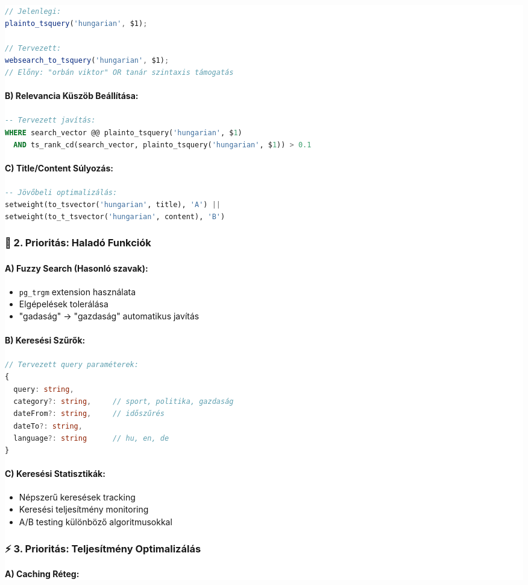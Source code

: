```typescript
// Jelenlegi:
plainto_tsquery('hungarian', $1);

// Tervezett:
websearch_to_tsquery('hungarian', $1);
// Előny: "orbán viktor" OR tanár szintaxis támogatás
```

#### **B) Relevancia Küszöb Beállítása:**

```sql
-- Tervezett javítás:
WHERE search_vector @@ plainto_tsquery('hungarian', $1)
  AND ts_rank_cd(search_vector, plainto_tsquery('hungarian', $1)) > 0.1
```

#### **C) Title/Content Súlyozás:**

```sql
-- Jövőbeli optimalizálás:
setweight(to_tsvector('hungarian', title), 'A') ||
setweight(to_t_tsvector('hungarian', content), 'B')
```

### **🔧 2. Prioritás: Haladó Funkciók**

#### **A) Fuzzy Search (Hasonló szavak):**

- `pg_trgm` extension használata
- Elgépelések tolerálása
- "gadaság" → "gazdaság" automatikus javítás

#### **B) Keresési Szűrők:**

```typescript
// Tervezett query paraméterek:
{
  query: string,
  category?: string,     // sport, politika, gazdaság
  dateFrom?: string,     // időszűrés
  dateTo?: string,
  language?: string      // hu, en, de
}
```

#### **C) Keresési Statisztikák:**

- Népszerű keresések tracking
- Keresési teljesítmény monitoring
- A/B testing különböző algoritmusokkal

### **⚡ 3. Prioritás: Teljesítmény Optimalizálás**

#### **A) Caching Réteg:**
